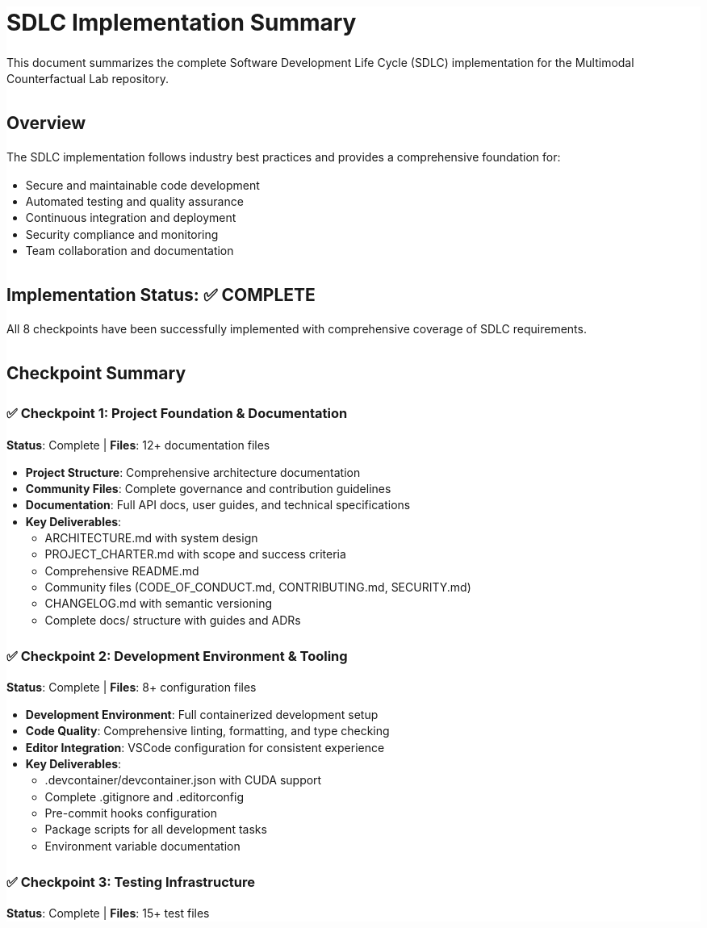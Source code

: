 # SDLC Implementation Summary

This document summarizes the complete Software Development Life Cycle (SDLC) implementation for the Multimodal Counterfactual Lab repository.

## Overview

The SDLC implementation follows industry best practices and provides a comprehensive foundation for:
- Secure and maintainable code development
- Automated testing and quality assurance
- Continuous integration and deployment
- Security compliance and monitoring
- Team collaboration and documentation

## Implementation Status: ✅ COMPLETE

All 8 checkpoints have been successfully implemented with comprehensive coverage of SDLC requirements.

## Checkpoint Summary

### ✅ Checkpoint 1: Project Foundation & Documentation
**Status**: Complete | **Files**: 12+ documentation files

- **Project Structure**: Comprehensive architecture documentation
- **Community Files**: Complete governance and contribution guidelines
- **Documentation**: Full API docs, user guides, and technical specifications
- **Key Deliverables**:
  - ARCHITECTURE.md with system design
  - PROJECT_CHARTER.md with scope and success criteria
  - Comprehensive README.md
  - Community files (CODE_OF_CONDUCT.md, CONTRIBUTING.md, SECURITY.md)
  - CHANGELOG.md with semantic versioning
  - Complete docs/ structure with guides and ADRs

### ✅ Checkpoint 2: Development Environment & Tooling
**Status**: Complete | **Files**: 8+ configuration files

- **Development Environment**: Full containerized development setup
- **Code Quality**: Comprehensive linting, formatting, and type checking
- **Editor Integration**: VSCode configuration for consistent experience
- **Key Deliverables**:
  - .devcontainer/devcontainer.json with CUDA support
  - Complete .gitignore and .editorconfig
  - Pre-commit hooks configuration
  - Package scripts for all development tasks
  - Environment variable documentation

### ✅ Checkpoint 3: Testing Infrastructure
**Status**: Complete | **Files**: 15+ test files

